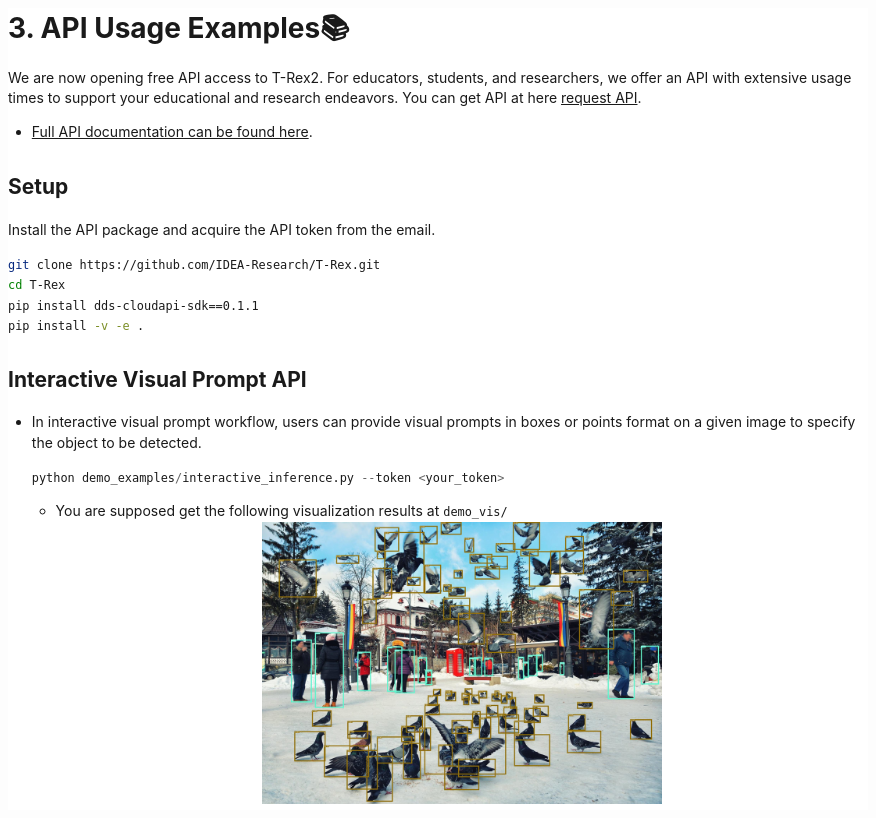 
# 3. API Usage Examples📚
We are now opening free API access to T-Rex2. For educators, students, and researchers, we offer an API with extensive usage times to support your educational and research endeavors. You can get API at here [request API](https://cloud.deepdataspace.com/apply-token?from=github).
- [Full API documentation can be found here](https://cloudapi-sdk.deepdataspace.com/dds_cloudapi_sdk/tasks/trex_interactive.html).


## Setup
Install the API package and acquire the API token from the email.
```bash
git clone https://github.com/IDEA-Research/T-Rex.git
cd T-Rex
pip install dds-cloudapi-sdk==0.1.1
pip install -v -e .
```



## Interactive Visual Prompt API
- In interactive visual prompt workflow, users can provide visual prompts in boxes or points format on a given image to specify the object to be detected. 

  ```python
  python demo_examples/interactive_inference.py --token <your_token> 
  ```
  - You are supposed get the following visualization results at `demo_vis/`
    <div align=center>
      <img src="assets/trex2/interactive_0.jpg" width=400 >